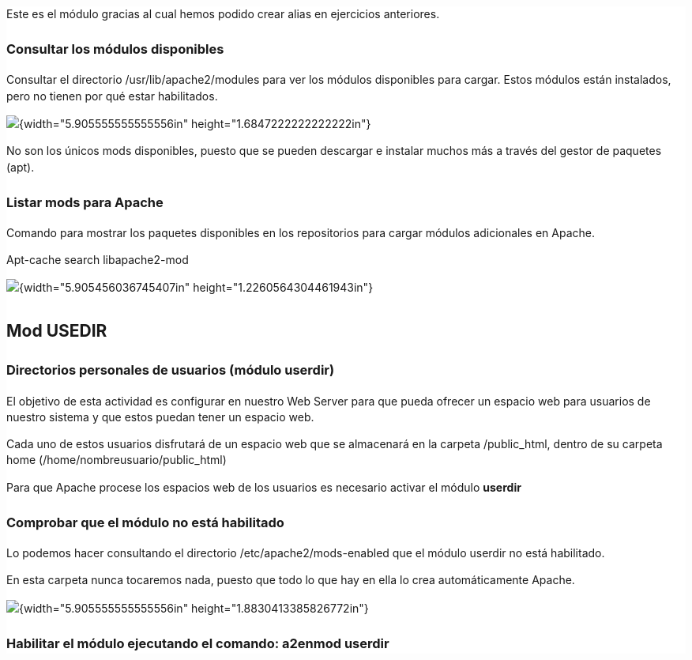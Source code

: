 Este es el módulo gracias al cual hemos podido crear alias en ejercicios
anteriores.

### Consultar los módulos disponibles

Consultar el directorio /usr/lib/apache2/modules para ver los módulos
disponibles para cargar. Estos módulos están instalados, pero no tienen
por qué estar habilitados.

![](./media/image81.tmp){width="5.905555555555556in"
height="1.6847222222222222in"}

No son los únicos mods disponibles, puesto que se pueden descargar e
instalar muchos más a través del gestor de paquetes (apt).

### Listar mods para Apache

Comando para mostrar los paquetes disponibles en los repositorios para
cargar módulos adicionales en Apache.

Apt-cache search libapache2-mod

![](./media/image82.tmp){width="5.905456036745407in"
height="1.2260564304461943in"}

Mod USEDIR
----------

### Directorios personales de usuarios (módulo userdir)

El objetivo de esta actividad es configurar en nuestro Web Server para
que pueda ofrecer un espacio web para usuarios de nuestro sistema y que
estos puedan tener un espacio web.

Cada uno de estos usuarios disfrutará de un espacio web que se
almacenará en la carpeta /public_html, dentro de su carpeta home
(/home/nombreusuario/public_html)

Para que Apache procese los espacios web de los usuarios es necesario
activar el módulo **userdir**

### Comprobar que el módulo no está habilitado

Lo podemos hacer consultando el directorio /etc/apache2/mods-enabled que
el módulo userdir no está habilitado.

En esta carpeta nunca tocaremos nada, puesto que todo lo que hay en ella
lo crea automáticamente Apache.

![](./media/image83.tmp){width="5.905555555555556in"
height="1.8830413385826772in"}

### Habilitar el módulo ejecutando el comando: a2enmod userdir
